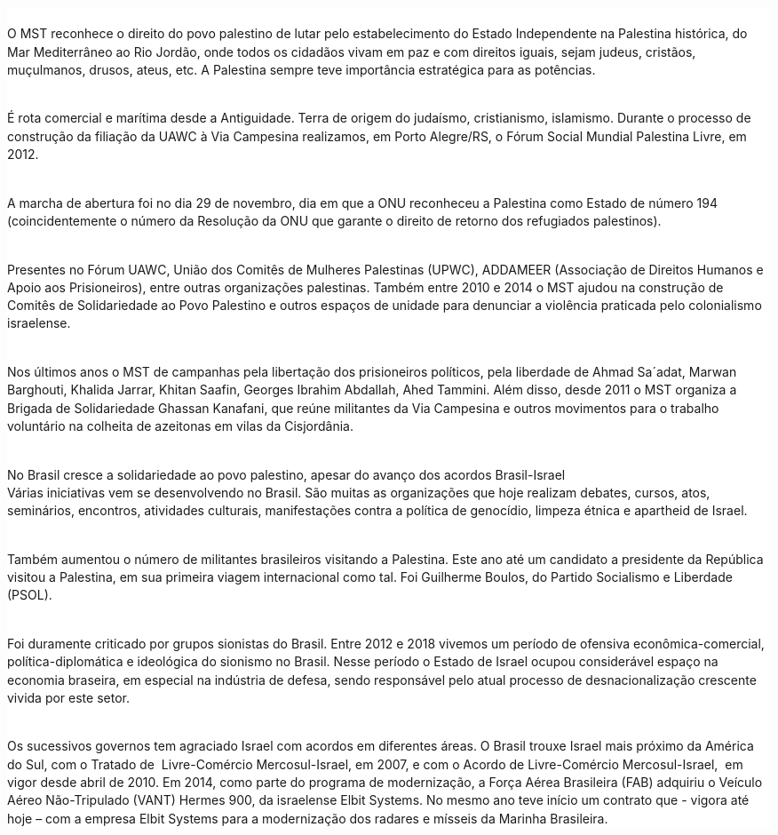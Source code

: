 <p><br />
O MST reconhece o direito do povo palestino de lutar pelo estabelecimento do Estado Independente na Palestina hist&oacute;rica, do Mar Mediterr&acirc;neo ao Rio Jord&atilde;o, onde todos os cidad&atilde;os vivam em paz e com direitos iguais, sejam judeus, crist&atilde;os, mu&ccedil;ulmanos, drusos, ateus, etc. A Palestina sempre teve import&acirc;ncia estrat&eacute;gica para as pot&ecirc;ncias.</p>

<p><br />
&Eacute; rota comercial e mar&iacute;tima desde a Antiguidade. Terra de origem do juda&iacute;smo, cristianismo, islamismo. Durante o processo de constru&ccedil;&atilde;o da filia&ccedil;&atilde;o da UAWC &agrave; Via Campesina realizamos, em Porto Alegre/RS, o F&oacute;rum Social Mundial Palestina Livre, em 2012.</p>

<p><br />
A marcha de abertura foi no dia 29 de novembro, dia em que a ONU reconheceu a Palestina como Estado de n&uacute;mero 194 (coincidentemente o n&uacute;mero da Resolu&ccedil;&atilde;o da ONU que garante o direito de retorno dos refugiados palestinos).</p>

<p><br />
Presentes no F&oacute;rum UAWC, Uni&atilde;o dos Comit&ecirc;s de Mulheres Palestinas (UPWC), ADDAMEER (Associa&ccedil;&atilde;o de Direitos Humanos e Apoio aos Prisioneiros), entre outras organiza&ccedil;&otilde;es palestinas. Tamb&eacute;m entre 2010 e 2014 o MST ajudou na constru&ccedil;&atilde;o de Comit&ecirc;s de Solidariedade ao Povo Palestino e outros espa&ccedil;os de unidade para denunciar a viol&ecirc;ncia praticada pelo colonialismo israelense.</p>

<p><br />
Nos &uacute;ltimos anos o MST de campanhas pela liberta&ccedil;&atilde;o dos prisioneiros pol&iacute;ticos, pela liberdade de Ahmad Sa&acute;adat, Marwan Barghouti, Khalida Jarrar, Khitan Saafin, Georges Ibrahim Abdallah, Ahed Tammini. Al&eacute;m disso, desde 2011 o MST organiza a Brigada de Solidariedade Ghassan Kanafani, que re&uacute;ne militantes da Via Campesina e outros movimentos para o trabalho volunt&aacute;rio na colheita de azeitonas em vilas da Cisjord&acirc;nia.</p>

<p><br />
No Brasil cresce a solidariedade ao povo palestino, apesar do avan&ccedil;o dos acordos Brasil-Israel<br />
V&aacute;rias iniciativas vem se desenvolvendo no Brasil. S&atilde;o muitas as organiza&ccedil;&otilde;es que hoje realizam debates, cursos, atos, semin&aacute;rios, encontros, atividades culturais, manifesta&ccedil;&otilde;es contra a pol&iacute;tica de genoc&iacute;dio, limpeza &eacute;tnica e apartheid de Israel.</p>

<p><br />
Tamb&eacute;m aumentou o n&uacute;mero de militantes brasileiros visitando a Palestina. Este ano at&eacute; um candidato a presidente da Rep&uacute;blica visitou a Palestina, em sua primeira viagem internacional como tal. Foi Guilherme Boulos, do Partido Socialismo e Liberdade (PSOL).</p>

<p><br />
Foi duramente criticado por grupos sionistas do Brasil. Entre 2012 e 2018 vivemos um per&iacute;odo de ofensiva econ&ocirc;mica-comercial, pol&iacute;tica-diplom&aacute;tica e ideol&oacute;gica do sionismo no Brasil. Nesse per&iacute;odo o Estado de Israel ocupou consider&aacute;vel espa&ccedil;o na economia braseira, em especial na ind&uacute;stria de defesa, sendo respons&aacute;vel pelo atual processo de desnacionaliza&ccedil;&atilde;o crescente vivida por este setor.</p>

<p><br />
Os sucessivos governos tem agraciado Israel com acordos em diferentes &aacute;reas. O Brasil trouxe Israel mais pr&oacute;ximo da Am&eacute;rica do Sul, com o Tratado de&nbsp; Livre-Com&eacute;rcio Mercosul-Israel, em 2007, e com o Acordo de Livre-Com&eacute;rcio Mercosul-Israel,&nbsp; em vigor desde abril de 2010. Em 2014, como parte do programa de moderniza&ccedil;&atilde;o, a For&ccedil;a A&eacute;rea Brasileira (FAB) adquiriu o Ve&iacute;culo A&eacute;reo N&atilde;o-Tripulado (VANT) Hermes 900, da israelense Elbit Systems. No mesmo ano teve in&iacute;cio um contrato que - vigora at&eacute; hoje &ndash; com a empresa Elbit Systems para a moderniza&ccedil;&atilde;o dos radares e m&iacute;sseis da Marinha Brasileira.</p>
